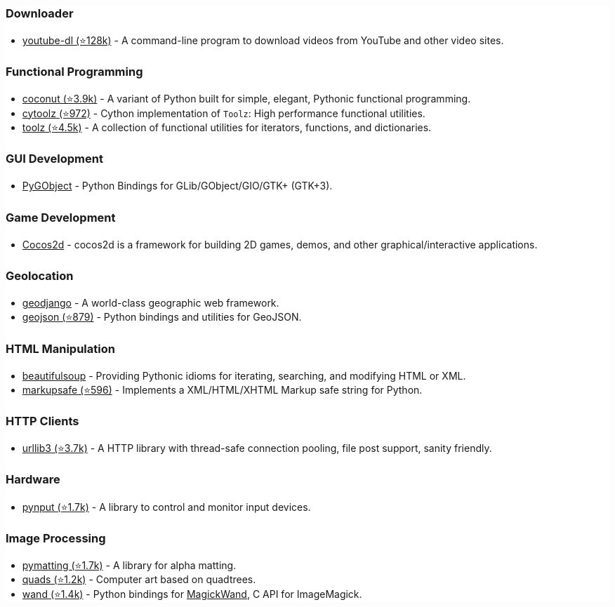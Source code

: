 ### Downloader

*   [youtube-dl (⭐128k)](https://github.com/ytdl-org/youtube-dl/) - A command-line program to download videos from YouTube and other video sites.

### Functional Programming

*   [coconut (⭐3.9k)](https://github.com/evhub/coconut) - A variant of Python built for simple, elegant, Pythonic functional programming.
*   [cytoolz (⭐972)](https://github.com/pytoolz/cytoolz/) - Cython implementation of `Toolz`: High performance functional utilities.
*   [toolz (⭐4.5k)](https://github.com/pytoolz/toolz) - A collection of functional utilities for iterators, functions, and dictionaries.

### GUI Development

*   [PyGObject](https://pygobject.readthedocs.io/) - Python Bindings for GLib/GObject/GIO/GTK+ (GTK+3).

### Game Development

*   [Cocos2d](https://www.cocos.com/en/cocos2d-x) - cocos2d is a framework for building 2D games, demos, and other graphical/interactive applications.

### Geolocation

*   [geodjango](https://docs.djangoproject.com/en/dev/ref/contrib/gis/) - A world-class geographic web framework.
*   [geojson (⭐879)](https://github.com/jazzband/geojson) - Python bindings and utilities for GeoJSON.

### HTML Manipulation

*   [beautifulsoup](https://www.crummy.com/software/BeautifulSoup/bs4/doc/) - Providing Pythonic idioms for iterating, searching, and modifying HTML or XML.
*   [markupsafe (⭐596)](https://github.com/pallets/markupsafe) - Implements a XML/HTML/XHTML Markup safe string for Python.

### HTTP Clients

*   [urllib3 (⭐3.7k)](https://github.com/urllib3/urllib3) - A HTTP library with thread-safe connection pooling, file post support, sanity friendly.

### Hardware

*   [pynput (⭐1.7k)](https://github.com/moses-palmer/pynput) - A library to control and monitor input devices.

### Image Processing

*   [pymatting (⭐1.7k)](http://github.com/pymatting/pymatting) - A library for alpha matting.
*   [quads (⭐1.2k)](https://github.com/fogleman/Quads) - Computer art based on quadtrees.
*   [wand (⭐1.4k)](https://github.com/emcconville/wand) - Python bindings for [MagickWand](http://www.imagemagick.org/script/magick-wand.php), C API for ImageMagick.
